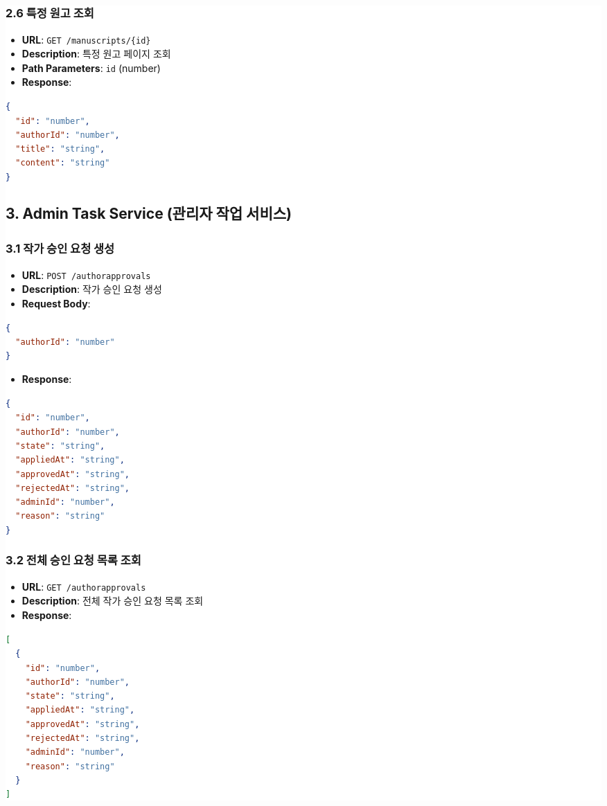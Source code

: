 ### 2.6 특정 원고 조회
- **URL**: `GET /manuscripts/{id}`
- **Description**: 특정 원고 페이지 조회
- **Path Parameters**: `id` (number)
- **Response**:
```json
{
  "id": "number",
  "authorId": "number",
  "title": "string",
  "content": "string"
}
```

## 3. Admin Task Service (관리자 작업 서비스)

### 3.1 작가 승인 요청 생성
- **URL**: `POST /authorapprovals`
- **Description**: 작가 승인 요청 생성
- **Request Body**:
```json
{
  "authorId": "number"
}
```
- **Response**:
```json
{
  "id": "number",
  "authorId": "number",
  "state": "string",
  "appliedAt": "string",
  "approvedAt": "string",
  "rejectedAt": "string",
  "adminId": "number",
  "reason": "string"
}
```

### 3.2 전체 승인 요청 목록 조회
- **URL**: `GET /authorapprovals`
- **Description**: 전체 작가 승인 요청 목록 조회
- **Response**:
```json
[
  {
    "id": "number",
    "authorId": "number",
    "state": "string",
    "appliedAt": "string",
    "approvedAt": "string",
    "rejectedAt": "string",
    "adminId": "number",
    "reason": "string"
  }
]
```
